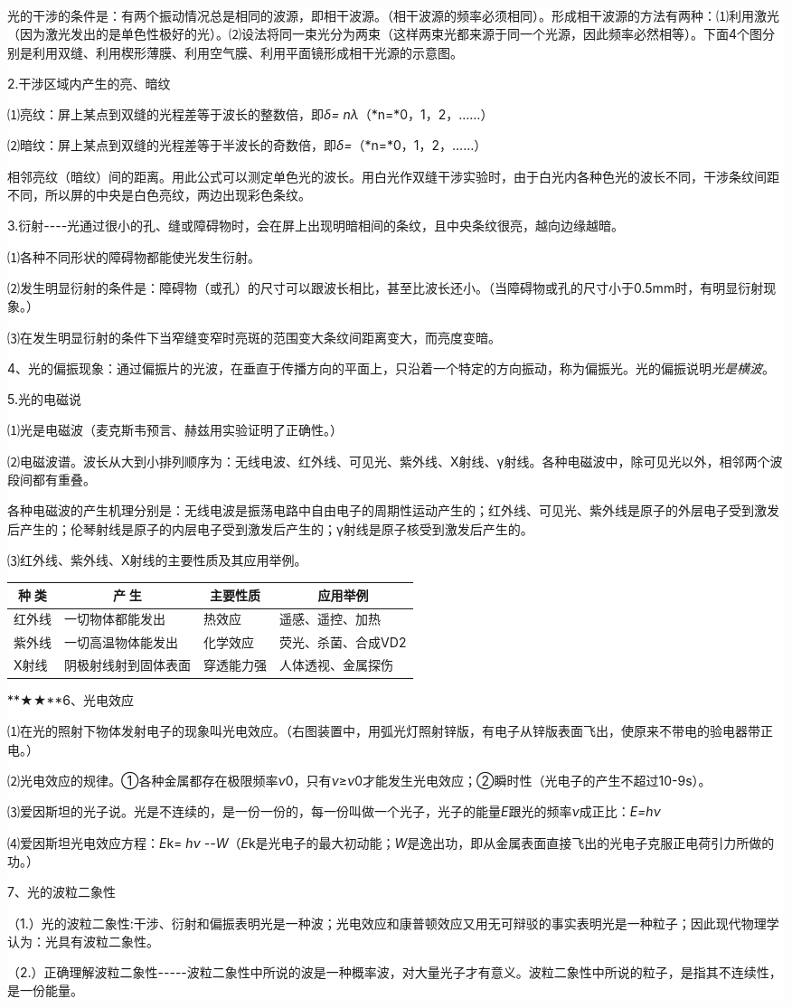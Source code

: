 光的干涉的条件是：有两个振动情况总是相同的波源，即相干波源。（相干波源的频率必须相同）。形成相干波源的方法有两种：⑴利用激光（因为激光发出的是单色性极好的光）。⑵设法将同一束光分为两束（这样两束光都来源于同一个光源，因此频率必然相等）。下面4个图分别是利用双缝、利用楔形薄膜、利用空气膜、利用平面镜形成相干光源的示意图。

2.干涉区域内产生的亮、暗纹

⑴亮纹：屏上某点到双缝的光程差等于波长的整数倍，即*δ= nλ*（*n=*0，1，2，……）

⑵暗纹：屏上某点到双缝的光程差等于半波长的奇数倍，即*δ=*（*n=*0，1，2，……）

相邻亮纹（暗纹）间的距离。用此公式可以测定单色光的波长。用白光作双缝干涉实验时，由于白光内各种色光的波长不同，干涉条纹间距不同，所以屏的中央是白色亮纹，两边出现彩色条纹。

3.衍射----光通过很小的孔、缝或障碍物时，会在屏上出现明暗相间的条纹，且中央条纹很亮，越向边缘越暗。

⑴各种不同形状的障碍物都能使光发生衍射。

⑵发生明显衍射的条件是：障碍物（或孔）的尺寸可以跟波长相比，甚至比波长还小。（当障碍物或孔的尺寸小于0.5mm时，有明显衍射现象。）

⑶在发生明显衍射的条件下当窄缝变窄时亮斑的范围变大条纹间距离变大，而亮度变暗。

4、光的偏振现象：通过偏振片的光波，在垂直于传播方向的平面上，只沿着一个特定的方向振动，称为偏振光。光的偏振说明*光是横波*。

5.光的电磁说

⑴光是电磁波（麦克斯韦预言、赫兹用实验证明了正确性。）

⑵电磁波谱。波长从大到小排列顺序为：无线电波、红外线、可见光、紫外线、X射线、γ射线。各种电磁波中，除可见光以外，相邻两个波段间都有重叠。

各种电磁波的产生机理分别是：无线电波是振荡电路中自由电子的周期性运动产生的；红外线、可见光、紫外线是原子的外层电子受到激发后产生的；伦琴射线是原子的内层电子受到激发后产生的；γ射线是原子核受到激发后产生的。

⑶红外线、紫外线、X射线的主要性质及其应用举例。

| 种 类  | 产 生                | 主要性质   | 应用举例            |
|--------|----------------------|------------|---------------------|
| 红外线 | 一切物体都能发出     | 热效应     | 遥感、遥控、加热    |
| 紫外线 | 一切高温物体能发出   | 化学效应   | 荧光、杀菌、合成VD2 |
| X射线  | 阴极射线射到固体表面 | 穿透能力强 | 人体透视、金属探伤  |

**★★**6、光电效应

⑴在光的照射下物体发射电子的现象叫光电效应。（右图装置中，用弧光灯照射锌版，有电子从锌版表面飞出，使原来不带电的验电器带正电。）

⑵光电效应的规律。①各种金属都存在极限频率*ν*0，只有*ν*≥*ν*0才能发生光电效应；②瞬时性（光电子的产生不超过10-9s）。

⑶爱因斯坦的光子说。光是不连续的，是一份一份的，每一份叫做一个光子，光子的能量*E*跟光的频率*ν*成正比：*E=hν*

⑷爱因斯坦光电效应方程：*E*k= *hν
--W*（*E*k是光电子的最大初动能；*W*是逸出功，即从金属表面直接飞出的光电子克服正电荷引力所做的功。）

7、光的波粒二象性

（1.）光的波粒二象性:干涉、衍射和偏振表明光是一种波；光电效应和康普顿效应又用无可辩驳的事实表明光是一种粒子；因此现代物理学认为：光具有波粒二象性。

（2.）正确理解波粒二象性-----波粒二象性中所说的波是一种概率波，对大量光子才有意义。波粒二象性中所说的粒子，是指其不连续性，是一份能量。

